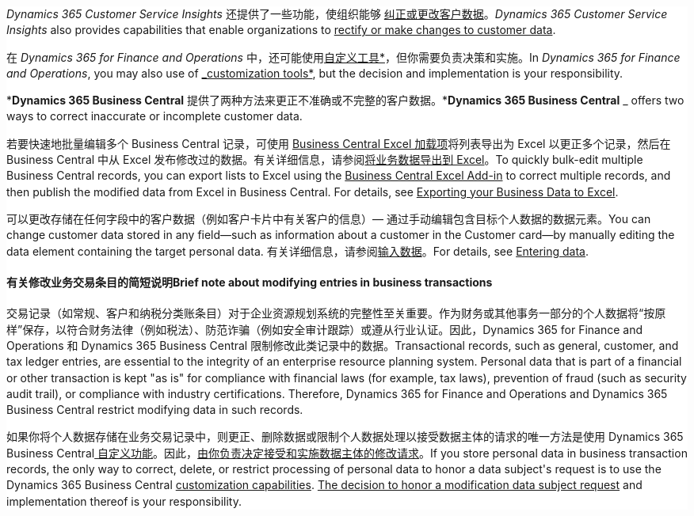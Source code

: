 <span data-ttu-id="bda02-221">_*_Dynamics 365 Customer Service Insights_*_ 还提供了一些功能，使组织能够 [纠正或更改客户数据](https://docs.microsoft.com/dynamics365/ai/customer-service-insights/gdpr-summary)。</span><span class="sxs-lookup"><span data-stu-id="bda02-221">_*_Dynamics 365 Customer Service Insights_*_ also provides capabilities that enable organizations to [rectify or make changes to customer data](https://docs.microsoft.com/dynamics365/ai/customer-service-insights/gdpr-summary).</span></span>

<span data-ttu-id="bda02-222">在 _*_Dynamics 365 for Finance and Operations_*_ 中，还可能使用[自定义工具\*](https://docs.microsoft.com/dynamics365/unified-operations/dev-itpro/dev-tools/developer-home-page)，但你需要负责决策和实施。</span><span class="sxs-lookup"><span data-stu-id="bda02-222">In _*_Dynamics 365 for Finance and Operations_*_, you may also use of [_customization tools\*](https://docs.microsoft.com/dynamics365/unified-operations/dev-itpro/dev-tools/developer-home-page), but the decision and implementation is your responsibility.</span></span>

<span data-ttu-id="bda02-223">\***Dynamics 365 Business Central** 提供了两种方法来更正不准确或不完整的客户数据。</span><span class="sxs-lookup"><span data-stu-id="bda02-223">\***Dynamics 365 Business Central** _ offers two ways to correct inaccurate or incomplete customer data.</span></span>

<span data-ttu-id="bda02-p127">若要快速地批量编辑多个 Business Central 记录，可使用 [Business Central Excel 加载项](https://docs.microsoft.com/dynamics365/business-central/finance-analyze-excel#the--excel-add-in)将列表导出为 Excel 以更正多个记录，然后在 Business Central 中从 Excel 发布修改过的数据。有关详细信息，请参阅[将业务数据导出到 Excel](https://docs.microsoft.com/dynamics365/business-central/about-export-data)。</span><span class="sxs-lookup"><span data-stu-id="bda02-p127">To quickly bulk-edit multiple Business Central records, you can export lists to Excel using the [Business Central Excel Add-in](https://docs.microsoft.com/dynamics365/business-central/finance-analyze-excel#the--excel-add-in) to correct multiple records, and then publish the modified data from Excel in Business Central. For details, see [Exporting your Business Data to Excel](https://docs.microsoft.com/dynamics365/business-central/about-export-data).</span></span>

<span data-ttu-id="bda02-226">可以更改存储在任何字段中的客户数据（例如客户卡片中有关客户的信息）— 通过手动编辑包含目标个人数据的数据元素。</span><span class="sxs-lookup"><span data-stu-id="bda02-226">You can change customer data stored in any field—such as information about a customer in the Customer card—by manually editing the data element containing the target personal data.</span></span> <span data-ttu-id="bda02-227">有关详细信息，请参阅[输入数据](https://docs.microsoft.com/dynamics365/business-central/ui-enter-data)。</span><span class="sxs-lookup"><span data-stu-id="bda02-227">For details, see [Entering data](https://docs.microsoft.com/dynamics365/business-central/ui-enter-data).</span></span>

#### <a name="brief-note-about-modifying-entries-in-business-transactions"></a><span data-ttu-id="bda02-228">有关修改业务交易条目的简短说明</span><span class="sxs-lookup"><span data-stu-id="bda02-228">Brief note about modifying entries in business transactions</span></span>

<span data-ttu-id="bda02-p129">交易记录（如常规、客户和纳税分类账条目）对于企业资源规划系统的完整性至关重要。作为财务或其他事务一部分的个人数据将“按原样”保存，以符合财务法律（例如税法）、防范诈骗（例如安全审计跟踪）或遵从行业认证。因此，Dynamics 365 for Finance and Operations 和 Dynamics 365 Business Central 限制修改此类记录中的数据。</span><span class="sxs-lookup"><span data-stu-id="bda02-p129">Transactional records, such as general, customer, and tax ledger entries, are essential to the integrity of an enterprise resource planning system. Personal data that is part of a financial or other transaction is kept "as is" for compliance with financial laws (for example, tax laws), prevention of fraud (such as security audit trail), or compliance with industry certifications. Therefore, Dynamics 365 for Finance and Operations and Dynamics 365 Business Central restrict modifying data in such records.</span></span>

<span data-ttu-id="bda02-p130">如果你将个人数据存储在业务交易记录中，则更正、删除数据或限制个人数据处理以接受数据主体的请求的唯一方法是使用 Dynamics 365 Business Central[ 自定义功能](https://docs.microsoft.com/dynamics365/business-central/dev-itpro/index)。因此，[由你负责决定接受和实施数据主体的修改请求](https://docs.microsoft.com/dynamics365/unified-operations/dev-itpro/gdpr/gdpr-guide#reasons-why-certain-personal-data-may-not-be-modified-or-deleted)。</span><span class="sxs-lookup"><span data-stu-id="bda02-p130">If you store personal data in business transaction records, the only way to correct, delete, or restrict processing of personal data to honor a data subject's request is to use the Dynamics 365 Business Central [customization capabilities](https://docs.microsoft.com/dynamics365/business-central/dev-itpro/index). [The decision to honor a modification data subject request](https://docs.microsoft.com/dynamics365/unified-operations/dev-itpro/gdpr/gdpr-guide#reasons-why-certain-personal-data-may-not-be-modified-or-deleted) and implementation thereof is your responsibility.</span></span>
